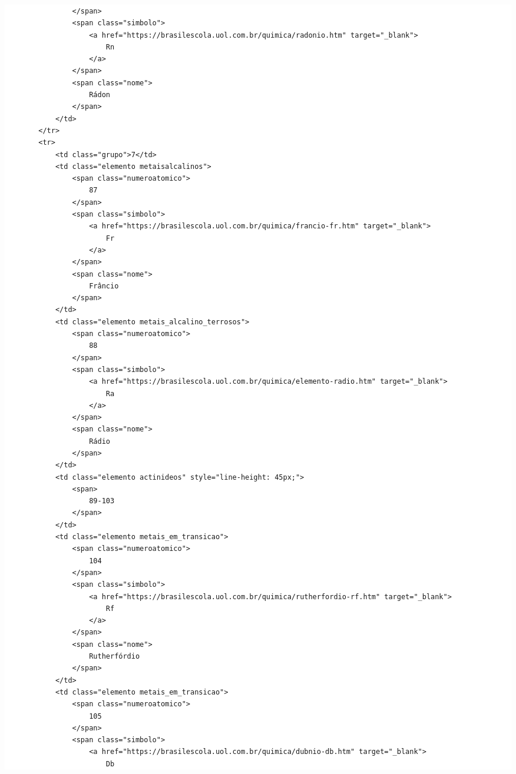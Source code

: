                     </span>
                    <span class="simbolo">
                        <a href="https://brasilescola.uol.com.br/quimica/radonio.htm" target="_blank">
                            Rn
                        </a>
                    </span>
                    <span class="nome">
                        Rádon
                    </span>
                </td>
            </tr>
            <tr>
                <td class="grupo">7</td>
                <td class="elemento metaisalcalinos">
                    <span class="numeroatomico">
                        87
                    </span>
                    <span class="simbolo">
                        <a href="https://brasilescola.uol.com.br/quimica/francio-fr.htm" target="_blank">
                            Fr
                        </a>
                    </span>
                    <span class="nome">
                        Frâncio
                    </span>
                </td>
                <td class="elemento metais_alcalino_terrosos">
                    <span class="numeroatomico">
                        88
                    </span>
                    <span class="simbolo">
                        <a href="https://brasilescola.uol.com.br/quimica/elemento-radio.htm" target="_blank">
                            Ra
                        </a>
                    </span>
                    <span class="nome">
                        Rádio
                    </span>
                </td>
                <td class="elemento actinideos" style="line-height: 45px;">
                    <span>
                        89-103
                    </span>
                </td>
                <td class="elemento metais_em_transicao">
                    <span class="numeroatomico">
                        104
                    </span>
                    <span class="simbolo">
                        <a href="https://brasilescola.uol.com.br/quimica/rutherfordio-rf.htm" target="_blank">
                            Rf
                        </a>
                    </span>
                    <span class="nome">
                        Rutherfórdio
                    </span>
                </td>
                <td class="elemento metais_em_transicao">
                    <span class="numeroatomico">
                        105
                    </span>
                    <span class="simbolo">
                        <a href="https://brasilescola.uol.com.br/quimica/dubnio-db.htm" target="_blank">
                            Db